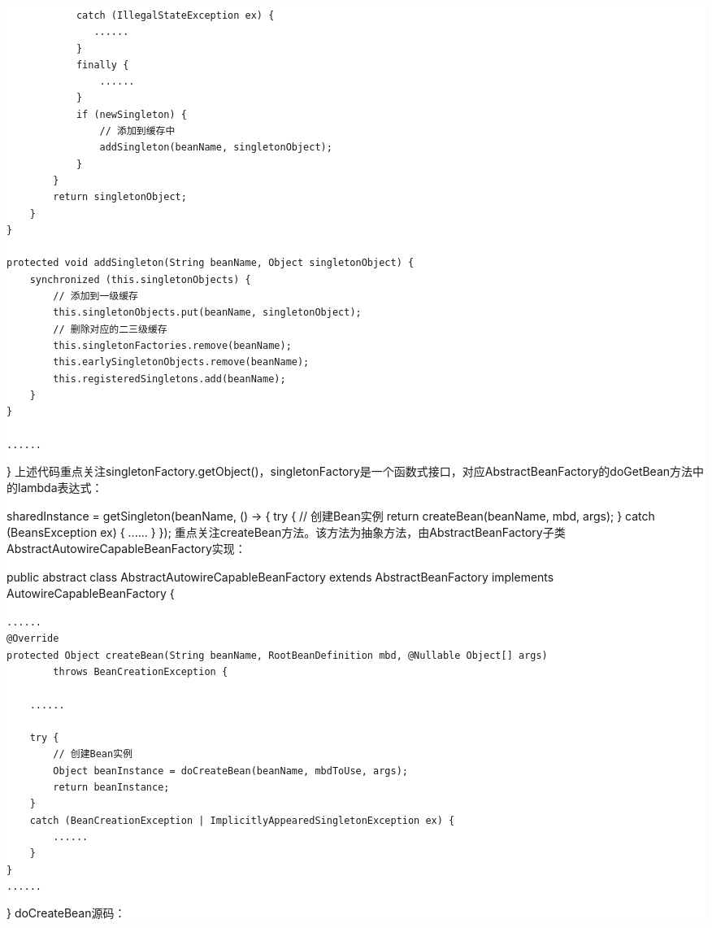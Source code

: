                 catch (IllegalStateException ex) {
                   ......
                }
                finally {
                    ......
                }
                if (newSingleton) {
                    // 添加到缓存中
                    addSingleton(beanName, singletonObject);
                }
            }
            return singletonObject;
        }
    }

    protected void addSingleton(String beanName, Object singletonObject) {
        synchronized (this.singletonObjects) {
            // 添加到一级缓存
            this.singletonObjects.put(beanName, singletonObject);
            // 删除对应的二三级缓存
            this.singletonFactories.remove(beanName);
            this.earlySingletonObjects.remove(beanName);
            this.registeredSingletons.add(beanName);
        }
    }

    ......

}
上述代码重点关注singletonFactory.getObject()，singletonFactory是一个函数式接口，对应AbstractBeanFactory的doGetBean方法中的lambda表达式：

 sharedInstance = getSingleton(beanName, () -> {
    try {
        // 创建Bean实例
        return createBean(beanName, mbd, args);
    }
    catch (BeansException ex) {
        ......
    }
});
重点关注createBean方法。该方法为抽象方法，由AbstractBeanFactory子类AbstractAutowireCapableBeanFactory实现：

public abstract class AbstractAutowireCapableBeanFactory extends AbstractBeanFactory
        implements AutowireCapableBeanFactory {

    ......
    @Override
    protected Object createBean(String beanName, RootBeanDefinition mbd, @Nullable Object[] args)
            throws BeanCreationException {

        ......

        try {
            // 创建Bean实例
            Object beanInstance = doCreateBean(beanName, mbdToUse, args);
            return beanInstance;
        }
        catch (BeanCreationException | ImplicitlyAppearedSingletonException ex) {
            ......
        }
    }
    ......
}
doCreateBean源码：
